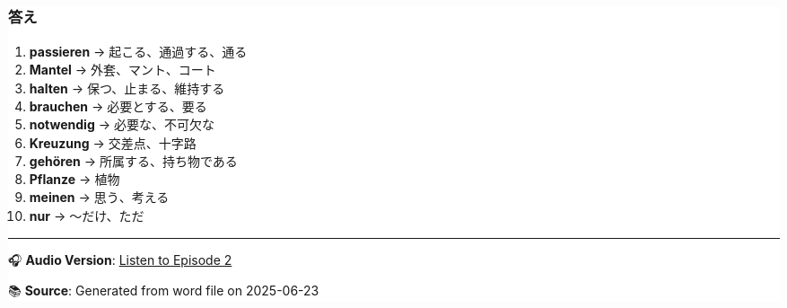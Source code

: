### 答え

1. **passieren** → 起こる、通過する、通る
2. **Mantel** → 外套、マント、コート
3. **halten** → 保つ、止まる、維持する
4. **brauchen** → 必要とする、要る
5. **notwendig** → 必要な、不可欠な
6. **Kreuzung** → 交差点、十字路
7. **gehören** → 所属する、持ち物である
8. **Pflanze** → 植物
9. **meinen** → 思う、考える
10. **nur** → ～だけ、ただ


---

🎧 **Audio Version**: [Listen to Episode 2](/assets/audio/episode-2.mp3)

📚 **Source**: Generated from word file on 2025-06-23
